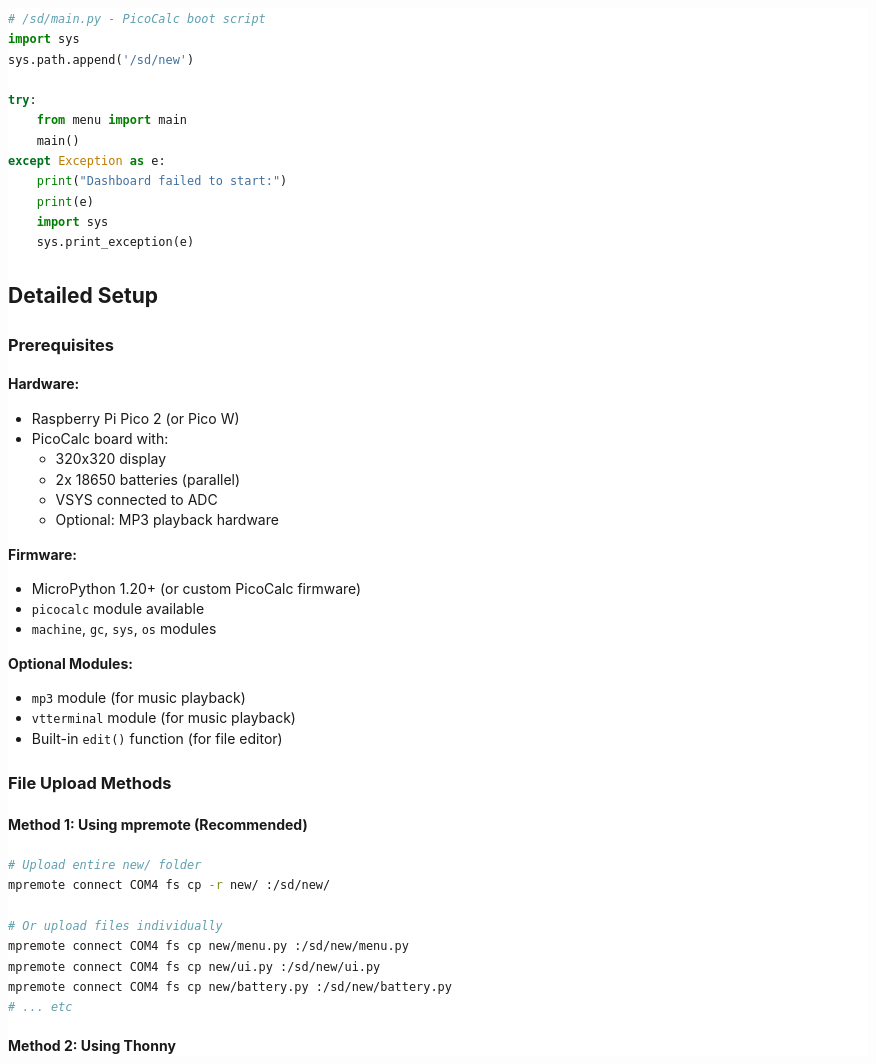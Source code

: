 ```python
# /sd/main.py - PicoCalc boot script
import sys
sys.path.append('/sd/new')

try:
    from menu import main
    main()
except Exception as e:
    print("Dashboard failed to start:")
    print(e)
    import sys
    sys.print_exception(e)
```

## Detailed Setup

### Prerequisites

**Hardware:**
- Raspberry Pi Pico 2 (or Pico W)
- PicoCalc board with:
  - 320x320 display
  - 2x 18650 batteries (parallel)
  - VSYS connected to ADC
  - Optional: MP3 playback hardware

**Firmware:**
- MicroPython 1.20+ (or custom PicoCalc firmware)
- `picocalc` module available
- `machine`, `gc`, `sys`, `os` modules

**Optional Modules:**
- `mp3` module (for music playback)
- `vtterminal` module (for music playback)
- Built-in `edit()` function (for file editor)

### File Upload Methods

#### Method 1: Using mpremote (Recommended)

```bash
# Upload entire new/ folder
mpremote connect COM4 fs cp -r new/ :/sd/new/

# Or upload files individually
mpremote connect COM4 fs cp new/menu.py :/sd/new/menu.py
mpremote connect COM4 fs cp new/ui.py :/sd/new/ui.py
mpremote connect COM4 fs cp new/battery.py :/sd/new/battery.py
# ... etc
```

#### Method 2: Using Thonny
